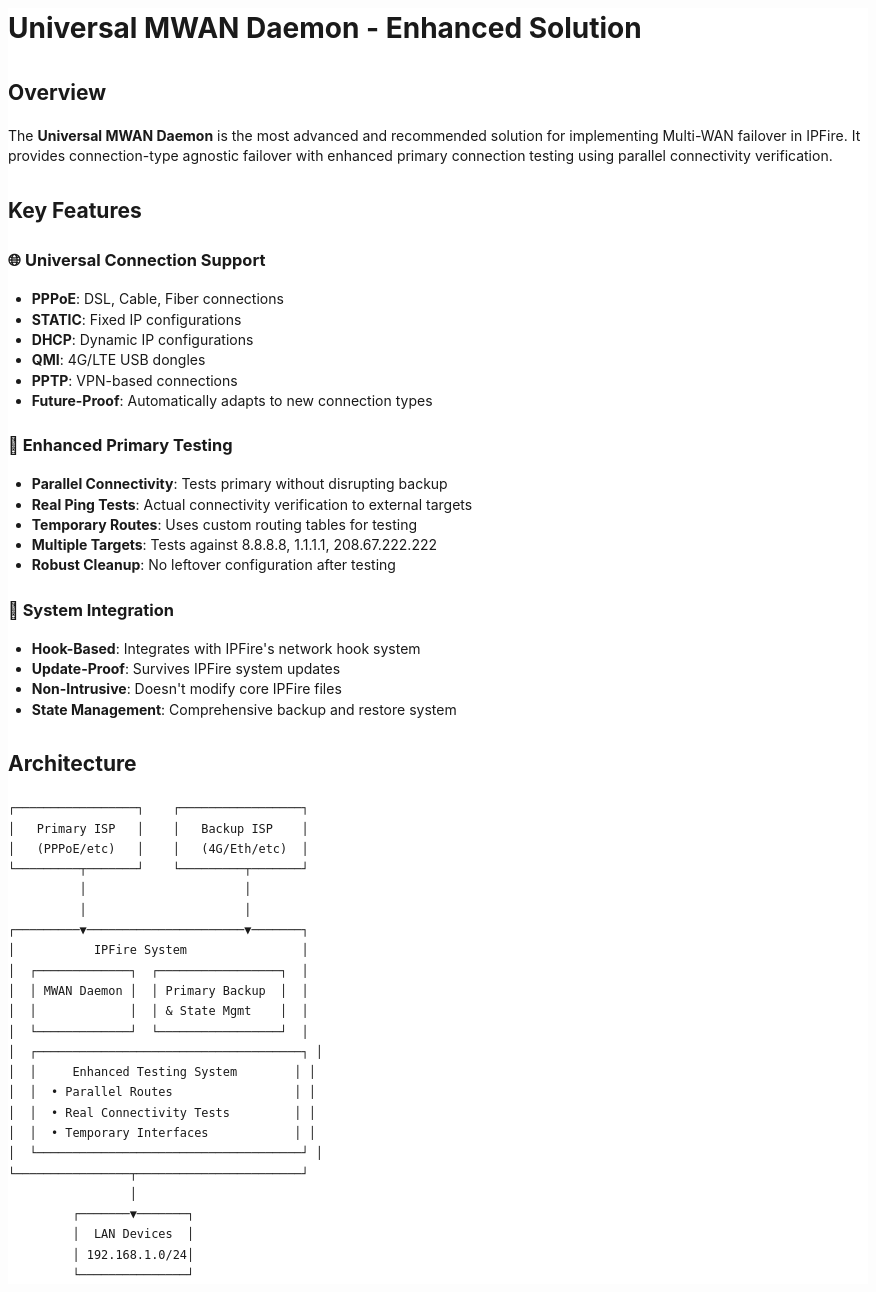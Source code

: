 # Universal MWAN Daemon - Enhanced Solution

## Overview

The **Universal MWAN Daemon** is the most advanced and recommended solution for implementing Multi-WAN failover in IPFire. It provides connection-type agnostic failover with enhanced primary connection testing using parallel connectivity verification.

## Key Features

### 🌐 **Universal Connection Support**
- **PPPoE**: DSL, Cable, Fiber connections
- **STATIC**: Fixed IP configurations  
- **DHCP**: Dynamic IP configurations
- **QMI**: 4G/LTE USB dongles
- **PPTP**: VPN-based connections
- **Future-Proof**: Automatically adapts to new connection types

### 📡 **Enhanced Primary Testing**
- **Parallel Connectivity**: Tests primary without disrupting backup
- **Real Ping Tests**: Actual connectivity verification to external targets
- **Temporary Routes**: Uses custom routing tables for testing
- **Multiple Targets**: Tests against 8.8.8.8, 1.1.1.1, 208.67.222.222
- **Robust Cleanup**: No leftover configuration after testing

### 🔧 **System Integration**
- **Hook-Based**: Integrates with IPFire's network hook system
- **Update-Proof**: Survives IPFire system updates
- **Non-Intrusive**: Doesn't modify core IPFire files
- **State Management**: Comprehensive backup and restore system

## Architecture

```
┌─────────────────┐    ┌─────────────────┐
│   Primary ISP   │    │   Backup ISP    │
│   (PPPoE/etc)   │    │   (4G/Eth/etc)  │
└─────────┬───────┘    └─────────┬───────┘
          │                      │
          │                      │
┌─────────▼──────────────────────▼───────┐
│           IPFire System                │
│  ┌─────────────┐  ┌─────────────────┐  │
│  │ MWAN Daemon │  │ Primary Backup  │  │
│  │             │  │ & State Mgmt    │  │
│  └─────────────┘  └─────────────────┘  │
│  ┌─────────────────────────────────────┐ │
│  │     Enhanced Testing System        │ │
│  │  • Parallel Routes                 │ │
│  │  • Real Connectivity Tests         │ │
│  │  • Temporary Interfaces            │ │
│  └─────────────────────────────────────┘ │
└────────────────┬───────────────────────┘
                 │
         ┌───────▼───────┐
         │  LAN Devices  │
         │ 192.168.1.0/24│
         └───────────────┘
```
